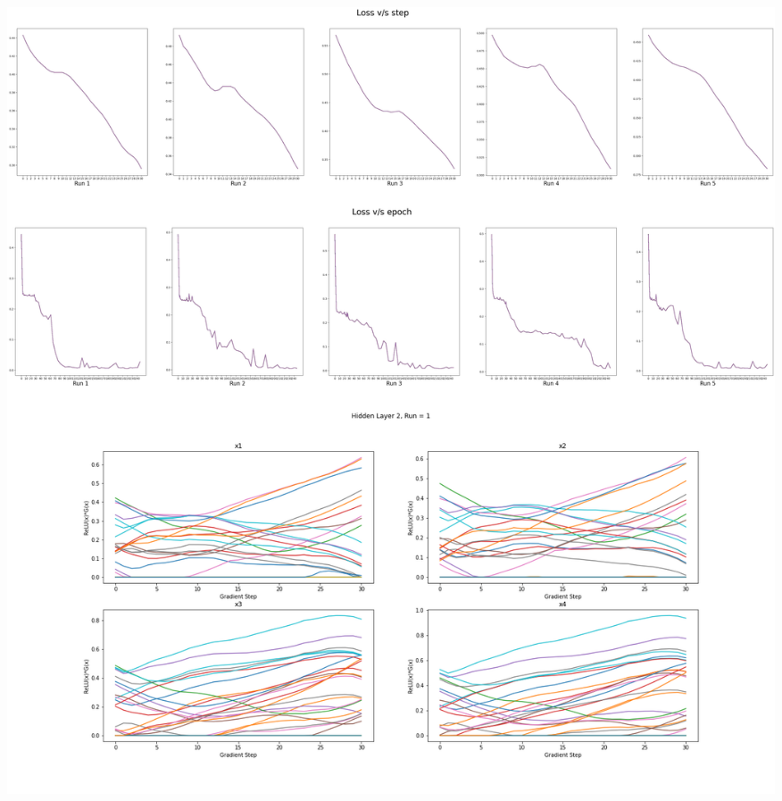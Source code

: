 <p align="center"> <img src="DGN_5_32_all_4_input_figs/loss_step.png" /> </p>
<p align="center"> <img src="DGN_5_32_all_4_input_figs/loss_epoch.png" /> </p>

<p align="center"> <img src="DGN_5_32_all_4_input_figs/Run_1_step.png" /> </p>